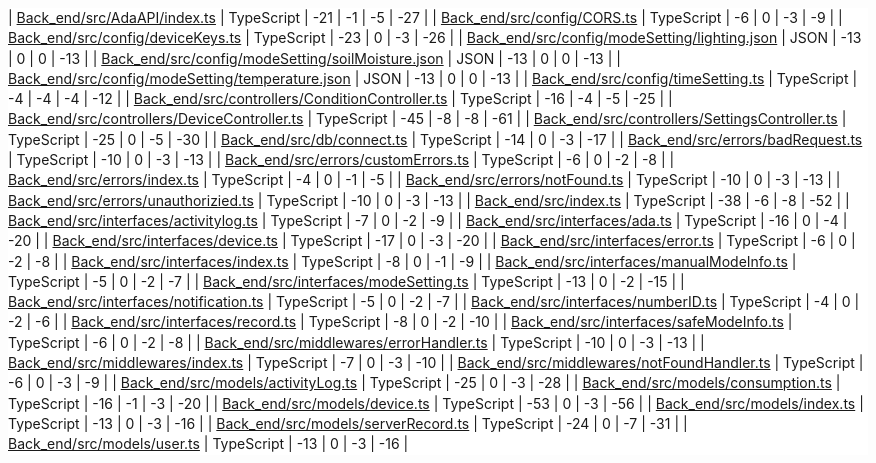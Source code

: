 | [Back_end/src/AdaAPI/index.ts](/Back_end/src/AdaAPI/index.ts) | TypeScript | -21 | -1 | -5 | -27 |
| [Back_end/src/config/CORS.ts](/Back_end/src/config/CORS.ts) | TypeScript | -6 | 0 | -3 | -9 |
| [Back_end/src/config/deviceKeys.ts](/Back_end/src/config/deviceKeys.ts) | TypeScript | -23 | 0 | -3 | -26 |
| [Back_end/src/config/modeSetting/lighting.json](/Back_end/src/config/modeSetting/lighting.json) | JSON | -13 | 0 | 0 | -13 |
| [Back_end/src/config/modeSetting/soilMoisture.json](/Back_end/src/config/modeSetting/soilMoisture.json) | JSON | -13 | 0 | 0 | -13 |
| [Back_end/src/config/modeSetting/temperature.json](/Back_end/src/config/modeSetting/temperature.json) | JSON | -13 | 0 | 0 | -13 |
| [Back_end/src/config/timeSetting.ts](/Back_end/src/config/timeSetting.ts) | TypeScript | -4 | -4 | -4 | -12 |
| [Back_end/src/controllers/ConditionController.ts](/Back_end/src/controllers/ConditionController.ts) | TypeScript | -16 | -4 | -5 | -25 |
| [Back_end/src/controllers/DeviceController.ts](/Back_end/src/controllers/DeviceController.ts) | TypeScript | -45 | -8 | -8 | -61 |
| [Back_end/src/controllers/SettingsController.ts](/Back_end/src/controllers/SettingsController.ts) | TypeScript | -25 | 0 | -5 | -30 |
| [Back_end/src/db/connect.ts](/Back_end/src/db/connect.ts) | TypeScript | -14 | 0 | -3 | -17 |
| [Back_end/src/errors/badRequest.ts](/Back_end/src/errors/badRequest.ts) | TypeScript | -10 | 0 | -3 | -13 |
| [Back_end/src/errors/customErrors.ts](/Back_end/src/errors/customErrors.ts) | TypeScript | -6 | 0 | -2 | -8 |
| [Back_end/src/errors/index.ts](/Back_end/src/errors/index.ts) | TypeScript | -4 | 0 | -1 | -5 |
| [Back_end/src/errors/notFound.ts](/Back_end/src/errors/notFound.ts) | TypeScript | -10 | 0 | -3 | -13 |
| [Back_end/src/errors/unauthorizied.ts](/Back_end/src/errors/unauthorizied.ts) | TypeScript | -10 | 0 | -3 | -13 |
| [Back_end/src/index.ts](/Back_end/src/index.ts) | TypeScript | -38 | -6 | -8 | -52 |
| [Back_end/src/interfaces/activitylog.ts](/Back_end/src/interfaces/activitylog.ts) | TypeScript | -7 | 0 | -2 | -9 |
| [Back_end/src/interfaces/ada.ts](/Back_end/src/interfaces/ada.ts) | TypeScript | -16 | 0 | -4 | -20 |
| [Back_end/src/interfaces/device.ts](/Back_end/src/interfaces/device.ts) | TypeScript | -17 | 0 | -3 | -20 |
| [Back_end/src/interfaces/error.ts](/Back_end/src/interfaces/error.ts) | TypeScript | -6 | 0 | -2 | -8 |
| [Back_end/src/interfaces/index.ts](/Back_end/src/interfaces/index.ts) | TypeScript | -8 | 0 | -1 | -9 |
| [Back_end/src/interfaces/manualModeInfo.ts](/Back_end/src/interfaces/manualModeInfo.ts) | TypeScript | -5 | 0 | -2 | -7 |
| [Back_end/src/interfaces/modeSetting.ts](/Back_end/src/interfaces/modeSetting.ts) | TypeScript | -13 | 0 | -2 | -15 |
| [Back_end/src/interfaces/notification.ts](/Back_end/src/interfaces/notification.ts) | TypeScript | -5 | 0 | -2 | -7 |
| [Back_end/src/interfaces/numberID.ts](/Back_end/src/interfaces/numberID.ts) | TypeScript | -4 | 0 | -2 | -6 |
| [Back_end/src/interfaces/record.ts](/Back_end/src/interfaces/record.ts) | TypeScript | -8 | 0 | -2 | -10 |
| [Back_end/src/interfaces/safeModeInfo.ts](/Back_end/src/interfaces/safeModeInfo.ts) | TypeScript | -6 | 0 | -2 | -8 |
| [Back_end/src/middlewares/errorHandler.ts](/Back_end/src/middlewares/errorHandler.ts) | TypeScript | -10 | 0 | -3 | -13 |
| [Back_end/src/middlewares/index.ts](/Back_end/src/middlewares/index.ts) | TypeScript | -7 | 0 | -3 | -10 |
| [Back_end/src/middlewares/notFoundHandler.ts](/Back_end/src/middlewares/notFoundHandler.ts) | TypeScript | -6 | 0 | -3 | -9 |
| [Back_end/src/models/activityLog.ts](/Back_end/src/models/activityLog.ts) | TypeScript | -25 | 0 | -3 | -28 |
| [Back_end/src/models/consumption.ts](/Back_end/src/models/consumption.ts) | TypeScript | -16 | -1 | -3 | -20 |
| [Back_end/src/models/device.ts](/Back_end/src/models/device.ts) | TypeScript | -53 | 0 | -3 | -56 |
| [Back_end/src/models/index.ts](/Back_end/src/models/index.ts) | TypeScript | -13 | 0 | -3 | -16 |
| [Back_end/src/models/serverRecord.ts](/Back_end/src/models/serverRecord.ts) | TypeScript | -24 | 0 | -7 | -31 |
| [Back_end/src/models/user.ts](/Back_end/src/models/user.ts) | TypeScript | -13 | 0 | -3 | -16 |